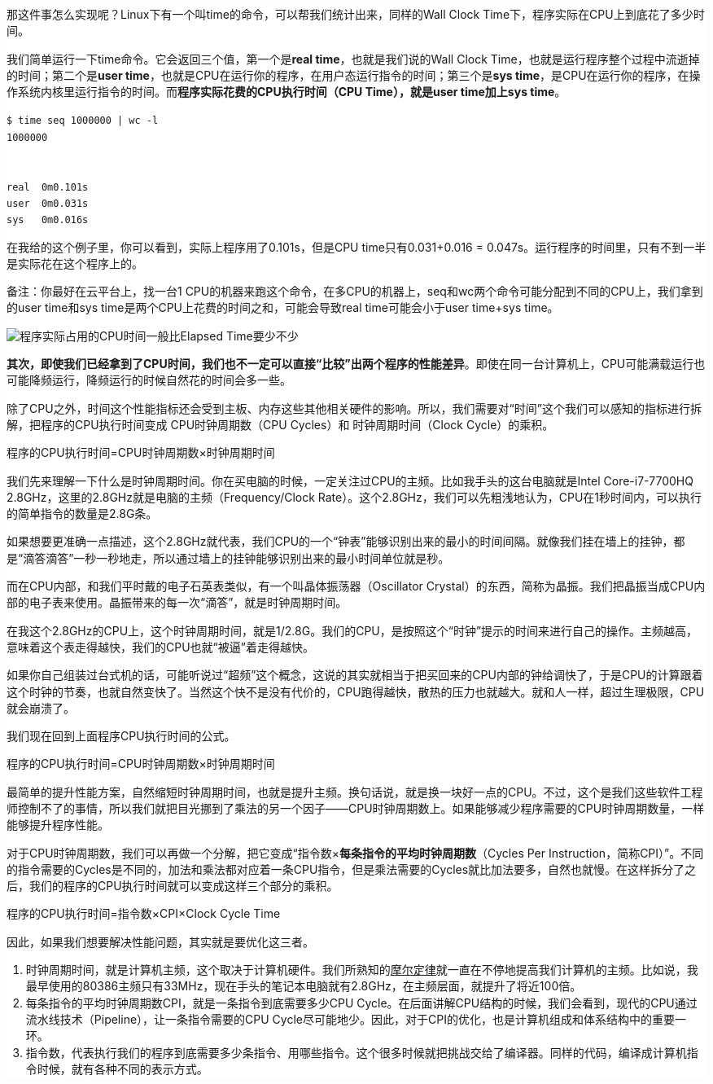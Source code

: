 那这件事怎么实现呢？Linux下有一个叫time的命令，可以帮我们统计出来，同样的Wall Clock Time下，程序实际在CPU上到底花了多少时间。

我们简单运行一下time命令。它会返回三个值，第一个是**real time**，也就是我们说的Wall Clock Time，也就是运行程序整个过程中流逝掉的时间；第二个是**user time**，也就是CPU在运行你的程序，在用户态运行指令的时间；第三个是**sys time**，是CPU在运行你的程序，在操作系统内核里运行指令的时间。而**程序实际花费的CPU执行时间（CPU Time），就是user time加上sys time**。

```
$ time seq 1000000 | wc -l
1000000


real  0m0.101s
user  0m0.031s
sys   0m0.016s
```

在我给的这个例子里，你可以看到，实际上程序用了0.101s，但是CPU time只有0.031+0.016 = 0.047s。运行程序的时间里，只有不到一半是实际花在这个程序上的。

备注：你最好在云平台上，找一台1 CPU的机器来跑这个命令，在多CPU的机器上，seq和wc两个命令可能分配到不同的CPU上，我们拿到的user time和sys time是两个CPU上花费的时间之和，可能会导致real time可能会小于user time+sys time。

![](https://static001.geekbang.org/resource/image/0b/00/0b340db019d7e389a2bde4c237ee4700.jpg?wh=2301%2A1083 "程序实际占用的CPU时间一般比Elapsed Time要少不少")

**其次，即使我们已经拿到了CPU时间，我们也不一定可以直接“比较”出两个程序的性能差异**。即使在同一台计算机上，CPU可能满载运行也可能降频运行，降频运行的时候自然花的时间会多一些。

除了CPU之外，时间这个性能指标还会受到主板、内存这些其他相关硬件的影响。所以，我们需要对“时间”这个我们可以感知的指标进行拆解，把程序的CPU执行时间变成 CPU时钟周期数（CPU Cycles）和 时钟周期时间（Clock Cycle）的乘积。

程序的CPU执行时间=CPU时钟周期数×时钟周期时间

我们先来理解一下什么是时钟周期时间。你在买电脑的时候，一定关注过CPU的主频。比如我手头的这台电脑就是Intel Core-i7-7700HQ 2.8GHz，这里的2.8GHz就是电脑的主频（Frequency/Clock Rate）。这个2.8GHz，我们可以先粗浅地认为，CPU在1秒时间内，可以执行的简单指令的数量是2.8G条。

如果想要更准确一点描述，这个2.8GHz就代表，我们CPU的一个“钟表”能够识别出来的最小的时间间隔。就像我们挂在墙上的挂钟，都是“滴答滴答”一秒一秒地走，所以通过墙上的挂钟能够识别出来的最小时间单位就是秒。

而在CPU内部，和我们平时戴的电子石英表类似，有一个叫晶体振荡器（Oscillator Crystal）的东西，简称为晶振。我们把晶振当成CPU内部的电子表来使用。晶振带来的每一次“滴答”，就是时钟周期时间。

在我这个2.8GHz的CPU上，这个时钟周期时间，就是1/2.8G。我们的CPU，是按照这个“时钟”提示的时间来进行自己的操作。主频越高，意味着这个表走得越快，我们的CPU也就“被逼”着走得越快。

如果你自己组装过台式机的话，可能听说过“超频”这个概念，这说的其实就相当于把买回来的CPU内部的钟给调快了，于是CPU的计算跟着这个时钟的节奏，也就自然变快了。当然这个快不是没有代价的，CPU跑得越快，散热的压力也就越大。就和人一样，超过生理极限，CPU就会崩溃了。

我们现在回到上面程序CPU执行时间的公式。

程序的CPU执行时间=CPU时钟周期数×时钟周期时间

最简单的提升性能方案，自然缩短时钟周期时间，也就是提升主频。换句话说，就是换一块好一点的CPU。不过，这个是我们这些软件工程师控制不了的事情，所以我们就把目光挪到了乘法的另一个因子——CPU时钟周期数上。如果能够减少程序需要的CPU时钟周期数量，一样能够提升程序性能。

对于CPU时钟周期数，我们可以再做一个分解，把它变成“指令数×**每条指令的平均时钟周期数**（Cycles Per Instruction，简称CPI）”。不同的指令需要的Cycles是不同的，加法和乘法都对应着一条CPU指令，但是乘法需要的Cycles就比加法要多，自然也就慢。在这样拆分了之后，我们的程序的CPU执行时间就可以变成这样三个部分的乘积。

程序的CPU执行时间=指令数×CPI×Clock Cycle Time

因此，如果我们想要解决性能问题，其实就是要优化这三者。

1. 时钟周期时间，就是计算机主频，这个取决于计算机硬件。我们所熟知的[摩尔定律](https://zh.wikipedia.org/wiki/%E6%91%A9%E5%B0%94%E5%AE%9A%E5%BE%8B)就一直在不停地提高我们计算机的主频。比如说，我最早使用的80386主频只有33MHz，现在手头的笔记本电脑就有2.8GHz，在主频层面，就提升了将近100倍。
2. 每条指令的平均时钟周期数CPI，就是一条指令到底需要多少CPU Cycle。在后面讲解CPU结构的时候，我们会看到，现代的CPU通过流水线技术（Pipeline），让一条指令需要的CPU Cycle尽可能地少。因此，对于CPI的优化，也是计算机组成和体系结构中的重要一环。
3. 指令数，代表执行我们的程序到底需要多少条指令、用哪些指令。这个很多时候就把挑战交给了编译器。同样的代码，编译成计算机指令时候，就有各种不同的表示方式。
